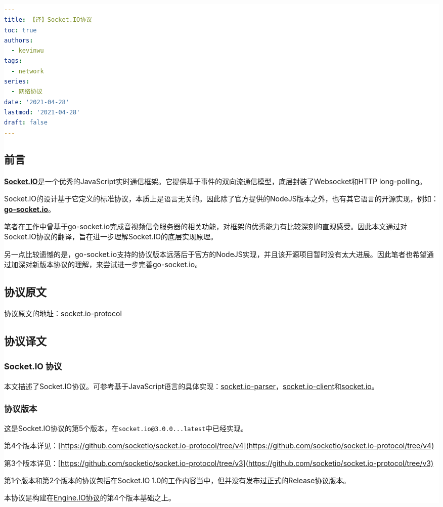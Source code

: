 ```yaml
---
title: 【译】Socket.IO协议
toc: true
authors:
  - kevinwu
tags:
  - network
series:
  - 网络协议
date: '2021-04-28'
lastmod: '2021-04-28'
draft: false
---
```


## 前言
[**Socket.IO**](https://github.com/socketio/socket.io)是一个优秀的JavaScript实时通信框架。它提供基于事件的双向流通信模型，底层封装了Websocket和HTTP long-polling。

Socket.IO的设计基于它定义的标准协议，本质上是语言无关的。因此除了官方提供的NodeJS版本之外，也有其它语言的开源实现，例如：[**go-socket.io**](https://github.com/googollee/go-socket.io)。

笔者在工作中曾基于go-socket.io完成音视频信令服务器的相关功能，对框架的优秀能力有比较深刻的直观感受。因此本文通过对Socket.IO协议的翻译，旨在进一步理解Socket.IO的底层实现原理。

另一点比较遗憾的是，go-socket.io支持的协议版本远落后于官方的NodeJS实现，并且该开源项目暂时没有太大进展。因此笔者也希望通过加深对新版本协议的理解，来尝试进一步完善go-socket.io。

## 协议原文
协议原文的地址：[socket.io-protocol](https://github.com/socketio/socket.io-protocol)

## 协议译文

### Socket.IO 协议
本文描述了Socket.IO协议。可参考基于JavaScript语言的具体实现：[socket.io-parser](https://github.com/socketio/socket.io-parser)，[socket.io-client](https://github.com/socketio/socket.io-client)和[socket.io](https://github.com/socketio/socket.io)。

### 协议版本
这是Socket.IO协议的第5个版本，在`socket.io@3.0.0...latest`中已经实现。

第4个版本详见：[https://github.com/socketio/socket.io-protocol/tree/v4](https://github.com/socketio/socket.io-protocol/tree/v4)

第3个版本详见：[https://github.com/socketio/socket.io-protocol/tree/v3](https://github.com/socketio/socket.io-protocol/tree/v3)

第1个版本和第2个版本的协议包括在Socket.IO 1.0的工作内容当中，但并没有发布过正式的Release协议版本。

本协议是构建在[Engine.IO协议](https://github.com/socketio/engine.io-protocol)的第4个版本基础之上。
